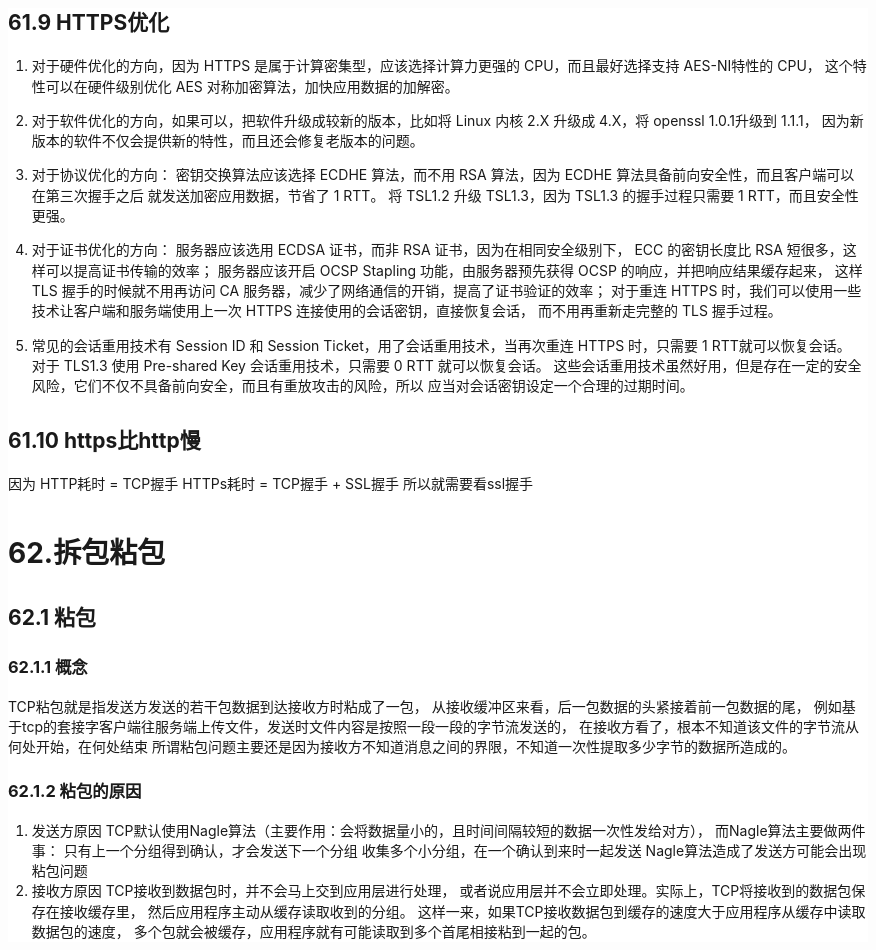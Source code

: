 ## 61.9 HTTPS优化

1. 对于硬件优化的⽅向，因为 HTTPS 是属于计算密集型，应该选择计算⼒更强的 CPU，⽽且最好选择⽀持 AES-NI特性的 CPU，
   这个特性可以在硬件级别优化 AES 对称加密算法，加快应⽤数据的加解密。

2. 对于软件优化的⽅向，如果可以，把软件升级成较新的版本，⽐如将 Linux 内核 2.X 升级成 4.X，将 openssl 1.0.1升级到 1.1.1，
   因为新版本的软件不仅会提供新的特性，⽽且还会修复⽼版本的问题。

3. 对于协议优化的⽅向：
   密钥交换算法应该选择 ECDHE 算法，⽽不⽤ RSA 算法，因为 ECDHE 算法具备前向安全性，⽽且客户端可以在第三次握⼿之后
   就发送加密应⽤数据，节省了 1 RTT。
   将 TSL1.2 升级 TSL1.3，因为 TSL1.3 的握⼿过程只需要 1 RTT，⽽且安全性更强。

4. 对于证书优化的⽅向：
   服务器应该选⽤ ECDSA 证书，⽽⾮ RSA 证书，因为在相同安全级别下， ECC 的密钥⻓度⽐ RSA 短很多，这样可以提⾼证书传输的效率；
   服务器应该开启 OCSP Stapling 功能，由服务器预先获得 OCSP 的响应，并把响应结果缓存起来，
   这样TLS 握⼿的时候就不⽤再访问 CA 服务器，减少了⽹络通信的开销，提⾼了证书验证的效率；
   对于重连 HTTPS 时，我们可以使⽤⼀些技术让客户端和服务端使⽤上⼀次 HTTPS 连接使⽤的会话密钥，直接恢复会话，
   ⽽不⽤再重新⾛完整的 TLS 握⼿过程。

5. 常⻅的会话重⽤技术有 Session ID 和 Session Ticket，⽤了会话重⽤技术，当再次重连 HTTPS 时，只需要 1 RTT就可以恢复会话。
   对于 TLS1.3 使⽤ Pre-shared Key 会话重⽤技术，只需要 0 RTT 就可以恢复会话。
   这些会话重⽤技术虽然好⽤，但是存在⼀定的安全⻛险，它们不仅不具备前向安全，⽽且有重放攻击的⻛险，所以
   应当对会话密钥设定⼀个合理的过期时间。

## 61.10 https比http慢

因为
HTTP耗时 = TCP握手
HTTPs耗时 = TCP握手 + SSL握手
所以就需要看ssl握手

# 62.拆包粘包

## 62.1 粘包

### 62.1.1 概念

TCP粘包就是指发送方发送的若干包数据到达接收方时粘成了一包，
从接收缓冲区来看，后一包数据的头紧接着前一包数据的尾，
例如基于tcp的套接字客户端往服务端上传文件，发送时文件内容是按照一段一段的字节流发送的，
在接收方看了，根本不知道该文件的字节流从何处开始，在何处结束
所谓粘包问题主要还是因为接收方不知道消息之间的界限，不知道一次性提取多少字节的数据所造成的。

### 62.1.2 粘包的原因

1. 发送方原因
   TCP默认使用Nagle算法（主要作用：会将数据量小的，且时间间隔较短的数据一次性发给对方），
   而Nagle算法主要做两件事：
   只有上一个分组得到确认，才会发送下一个分组
   收集多个小分组，在一个确认到来时一起发送
   Nagle算法造成了发送方可能会出现粘包问题
2. 接收方原因
   TCP接收到数据包时，并不会马上交到应用层进行处理，
   或者说应用层并不会立即处理。实际上，TCP将接收到的数据包保存在接收缓存里，
   然后应用程序主动从缓存读取收到的分组。
   这样一来，如果TCP接收数据包到缓存的速度大于应用程序从缓存中读取数据包的速度，
   多个包就会被缓存，应用程序就有可能读取到多个首尾相接粘到一起的包。
